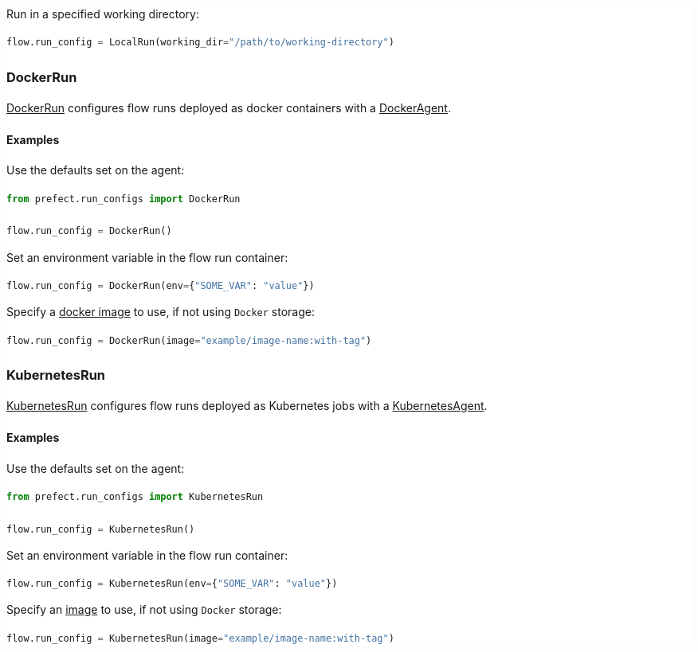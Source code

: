 Run in a specified working directory:

```python
flow.run_config = LocalRun(working_dir="/path/to/working-directory")
```

### DockerRun

[DockerRun](/api/latest/run_configs.md#dockerrun) configures flow
runs deployed as docker containers with a
[DockerAgent](/orchestration/agents/docker.md).

#### Examples

Use the defaults set on the agent:

```python
from prefect.run_configs import DockerRun

flow.run_config = DockerRun()
```

Set an environment variable in the flow run container:

```python
flow.run_config = DockerRun(env={"SOME_VAR": "value"})
```

Specify a [docker image](./docker.md) to use, if not using `Docker` storage:

```python
flow.run_config = DockerRun(image="example/image-name:with-tag")
```

### KubernetesRun

[KubernetesRun](/api/latest/run_configs.md#kubernetesrun)
configures flow runs deployed as Kubernetes jobs with a
[KubernetesAgent](/orchestration/agents/kubernetes.md).

#### Examples

Use the defaults set on the agent:

```python
from prefect.run_configs import KubernetesRun

flow.run_config = KubernetesRun()
```

Set an environment variable in the flow run container:

```python
flow.run_config = KubernetesRun(env={"SOME_VAR": "value"})
```

Specify an [image](./docker.md) to use, if not using `Docker` storage:

```python
flow.run_config = KubernetesRun(image="example/image-name:with-tag")
```
